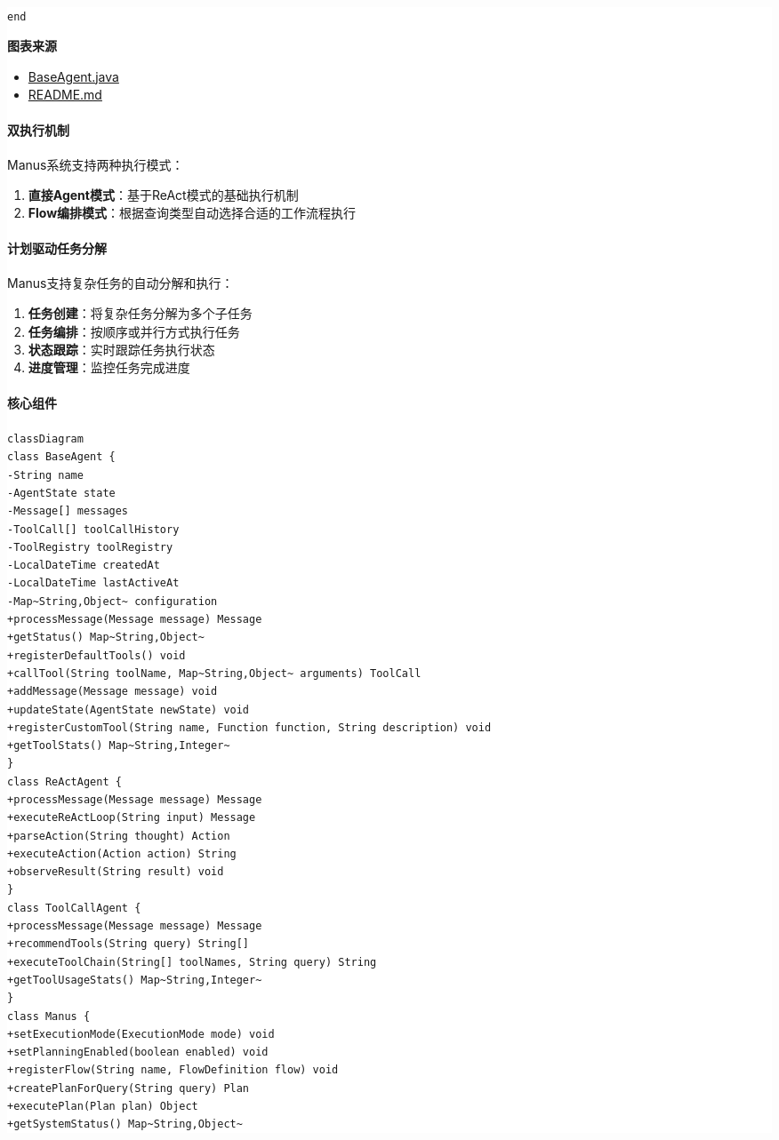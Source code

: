 ```mermaid
end
```

**图表来源**
- [BaseAgent.java](file://tinyai-agent-manus/src/main/java/io/leavesfly/tinyai/agent/manus/BaseAgent.java#L18-L240)
- [README.md](file://tinyai-agent-manus/README.md#L1-L313)

#### 双执行机制

Manus系统支持两种执行模式：

1. **直接Agent模式**：基于ReAct模式的基础执行机制
2. **Flow编排模式**：根据查询类型自动选择合适的工作流程执行

#### 计划驱动任务分解

Manus支持复杂任务的自动分解和执行：

1. **任务创建**：将复杂任务分解为多个子任务
2. **任务编排**：按顺序或并行方式执行任务
3. **状态跟踪**：实时跟踪任务执行状态
4. **进度管理**：监控任务完成进度

#### 核心组件

```mermaid
classDiagram
class BaseAgent {
-String name
-AgentState state
-Message[] messages
-ToolCall[] toolCallHistory
-ToolRegistry toolRegistry
-LocalDateTime createdAt
-LocalDateTime lastActiveAt
-Map~String,Object~ configuration
+processMessage(Message message) Message
+getStatus() Map~String,Object~
+registerDefaultTools() void
+callTool(String toolName, Map~String,Object~ arguments) ToolCall
+addMessage(Message message) void
+updateState(AgentState newState) void
+registerCustomTool(String name, Function function, String description) void
+getToolStats() Map~String,Integer~
}
class ReActAgent {
+processMessage(Message message) Message
+executeReActLoop(String input) Message
+parseAction(String thought) Action
+executeAction(Action action) String
+observeResult(String result) void
}
class ToolCallAgent {
+processMessage(Message message) Message
+recommendTools(String query) String[]
+executeToolChain(String[] toolNames, String query) String
+getToolUsageStats() Map~String,Integer~
}
class Manus {
+setExecutionMode(ExecutionMode mode) void
+setPlanningEnabled(boolean enabled) void
+registerFlow(String name, FlowDefinition flow) void
+createPlanForQuery(String query) Plan
+executePlan(Plan plan) Object
+getSystemStatus() Map~String,Object~
```